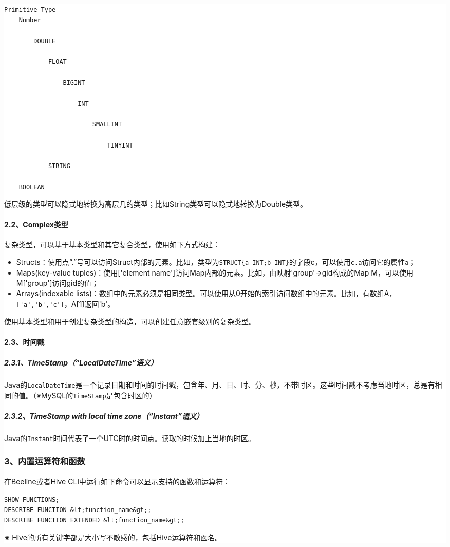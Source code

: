 ```
Primitive Type
    Number

        DOUBLE

            FLOAT

                BIGINT

                    INT

                        SMALLINT

                            TINYINT

            STRING

    BOOLEAN
```

低层级的类型可以隐式地转换为高层几的类型；比如String类型可以隐式地转换为Double类型。

#### 2.2、Complex类型

复杂类型，可以基于基本类型和其它复合类型，使用如下方式构建：

* Structs：使用点“.”号可以访问Struct内部的元素。比如，类型为`STRUCT{a INT;b INT}`的字段c，可以使用`c.a`访问它的属性`a`；
* Maps\(key-value tuples\)：使用\['element name'\]访问Map内部的元素。比如，由映射'group'-&gt;gid构成的Map M，可以使用M\['group'\]访问gid的值；
* Arrays\(indexable lists\)：数组中的元素必须是相同类型。可以使用从0开始的索引访问数组中的元素。比如，有数组A，`['a','b','c']`，A\[1\]返回'b'。

使用基本类型和用于创建复杂类型的构造，可以创建任意嵌套级别的复杂类型。

#### 2.3、时间戳

##### 2.3.1、TimeStamp（“LocalDateTime”语义）

Java的`LocalDateTime`是一个记录日期和时间的时间戳，包含年、月、日、时、分、秒，不带时区。这些时间戳不考虑当地时区，总是有相同的值。（※MySQL的`TimeStamp`是包含时区的）

##### 2.3.2、TimeStamp with local time zone（“Instant”语义）

Java的`Instant`时间代表了一个UTC时的时间点。读取的时候加上当地的时区。

### 3、内置运算符和函数

在Beeline或者Hive CLI中运行如下命令可以显示支持的函数和运算符：

```
SHOW FUNCTIONS;
DESCRIBE FUNCTION &lt;function_name&gt;;
DESCRIBE FUNCTION EXTENDED &lt;function_name&gt;;
```

**※** Hive的所有关键字都是大小写不敏感的，包括Hive运算符和函名。
